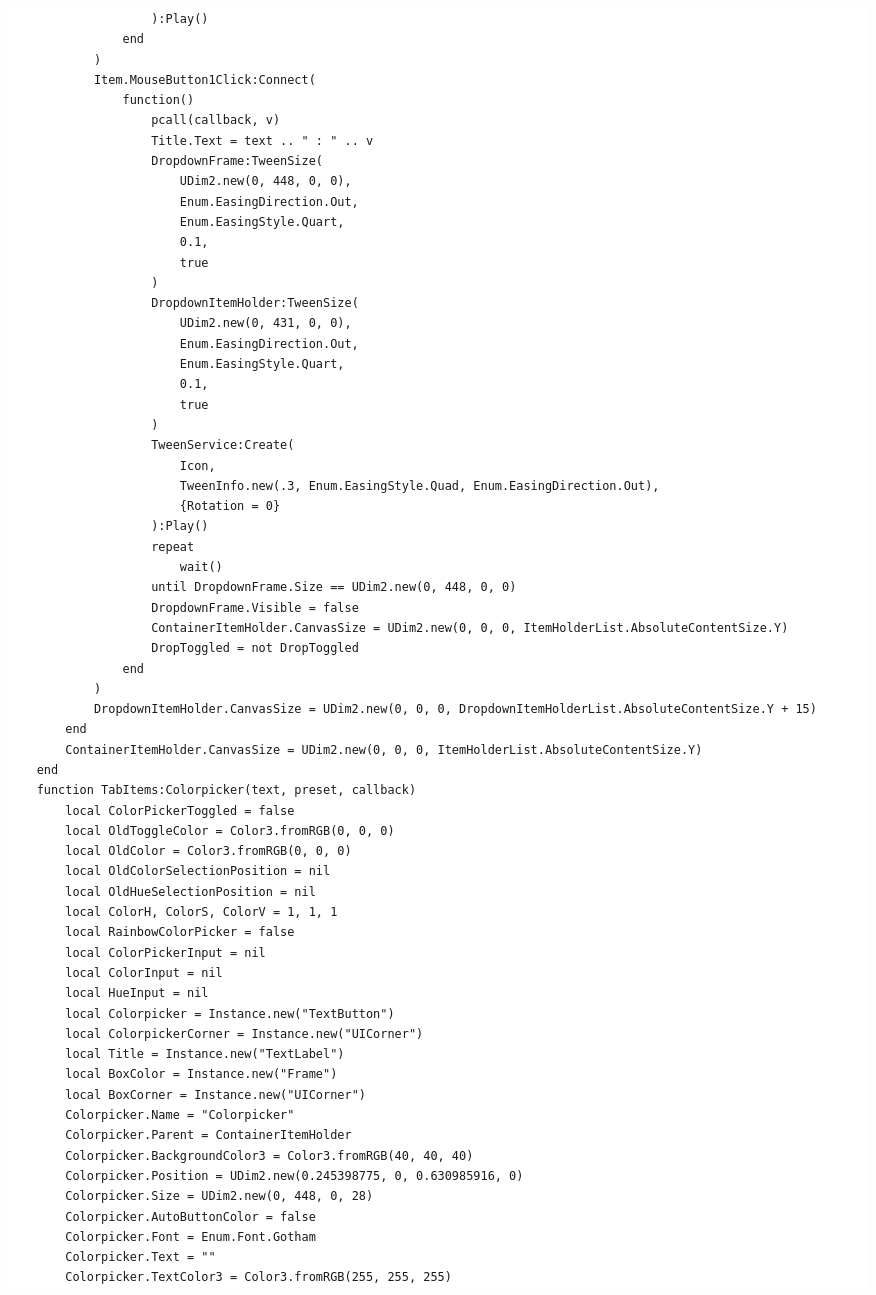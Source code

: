                         ):Play()
                    end
                )
                Item.MouseButton1Click:Connect(
                    function()
                        pcall(callback, v)
                        Title.Text = text .. " : " .. v
                        DropdownFrame:TweenSize(
                            UDim2.new(0, 448, 0, 0),
                            Enum.EasingDirection.Out,
                            Enum.EasingStyle.Quart,
                            0.1,
                            true
                        )
                        DropdownItemHolder:TweenSize(
                            UDim2.new(0, 431, 0, 0),
                            Enum.EasingDirection.Out,
                            Enum.EasingStyle.Quart,
                            0.1,
                            true
                        )
                        TweenService:Create(
                            Icon,
                            TweenInfo.new(.3, Enum.EasingStyle.Quad, Enum.EasingDirection.Out),
                            {Rotation = 0}
                        ):Play()
                        repeat
                            wait()
                        until DropdownFrame.Size == UDim2.new(0, 448, 0, 0)
                        DropdownFrame.Visible = false
                        ContainerItemHolder.CanvasSize = UDim2.new(0, 0, 0, ItemHolderList.AbsoluteContentSize.Y)
                        DropToggled = not DropToggled
                    end
                )
                DropdownItemHolder.CanvasSize = UDim2.new(0, 0, 0, DropdownItemHolderList.AbsoluteContentSize.Y + 15)
            end
            ContainerItemHolder.CanvasSize = UDim2.new(0, 0, 0, ItemHolderList.AbsoluteContentSize.Y)
        end
        function TabItems:Colorpicker(text, preset, callback)
            local ColorPickerToggled = false
            local OldToggleColor = Color3.fromRGB(0, 0, 0)
            local OldColor = Color3.fromRGB(0, 0, 0)
            local OldColorSelectionPosition = nil
            local OldHueSelectionPosition = nil
            local ColorH, ColorS, ColorV = 1, 1, 1
            local RainbowColorPicker = false
            local ColorPickerInput = nil
            local ColorInput = nil
            local HueInput = nil
            local Colorpicker = Instance.new("TextButton")
            local ColorpickerCorner = Instance.new("UICorner")
            local Title = Instance.new("TextLabel")
            local BoxColor = Instance.new("Frame")
            local BoxCorner = Instance.new("UICorner")
            Colorpicker.Name = "Colorpicker"
            Colorpicker.Parent = ContainerItemHolder
            Colorpicker.BackgroundColor3 = Color3.fromRGB(40, 40, 40)
            Colorpicker.Position = UDim2.new(0.245398775, 0, 0.630985916, 0)
            Colorpicker.Size = UDim2.new(0, 448, 0, 28)
            Colorpicker.AutoButtonColor = false
            Colorpicker.Font = Enum.Font.Gotham
            Colorpicker.Text = ""
            Colorpicker.TextColor3 = Color3.fromRGB(255, 255, 255)